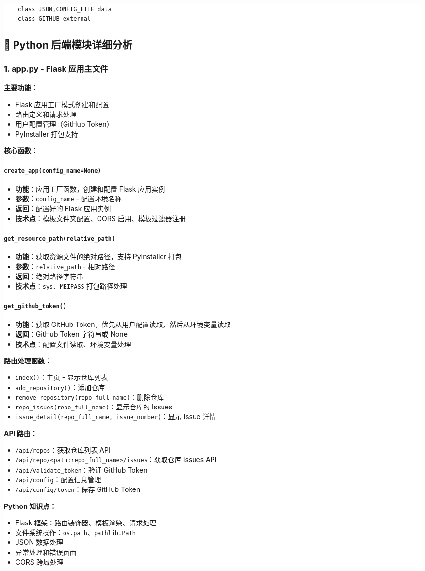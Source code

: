 ```mermaid
    class JSON,CONFIG_FILE data
    class GITHUB external
```

## 🐍 Python 后端模块详细分析

### 1. app.py - Flask 应用主文件

**主要功能：**
- Flask 应用工厂模式创建和配置
- 路由定义和请求处理
- 用户配置管理（GitHub Token）
- PyInstaller 打包支持

**核心函数：**

#### `create_app(config_name=None)`
- **功能**：应用工厂函数，创建和配置 Flask 应用实例
- **参数**：`config_name` - 配置环境名称
- **返回**：配置好的 Flask 应用实例
- **技术点**：模板文件夹配置、CORS 启用、模板过滤器注册

#### `get_resource_path(relative_path)`
- **功能**：获取资源文件的绝对路径，支持 PyInstaller 打包
- **参数**：`relative_path` - 相对路径
- **返回**：绝对路径字符串
- **技术点**：`sys._MEIPASS` 打包路径处理

#### `get_github_token()`
- **功能**：获取 GitHub Token，优先从用户配置读取，然后从环境变量读取
- **返回**：GitHub Token 字符串或 None
- **技术点**：配置文件读取、环境变量处理

**路由处理函数：**
- `index()`：主页 - 显示仓库列表
- `add_repository()`：添加仓库
- `remove_repository(repo_full_name)`：删除仓库
- `repo_issues(repo_full_name)`：显示仓库的 Issues
- `issue_detail(repo_full_name, issue_number)`：显示 Issue 详情

**API 路由：**
- `/api/repos`：获取仓库列表 API
- `/api/repo/<path:repo_full_name>/issues`：获取仓库 Issues API
- `/api/validate_token`：验证 GitHub Token
- `/api/config`：配置信息管理
- `/api/config/token`：保存 GitHub Token

**Python 知识点：**
- Flask 框架：路由装饰器、模板渲染、请求处理
- 文件系统操作：`os.path`、`pathlib.Path`
- JSON 数据处理
- 异常处理和错误页面
- CORS 跨域处理
